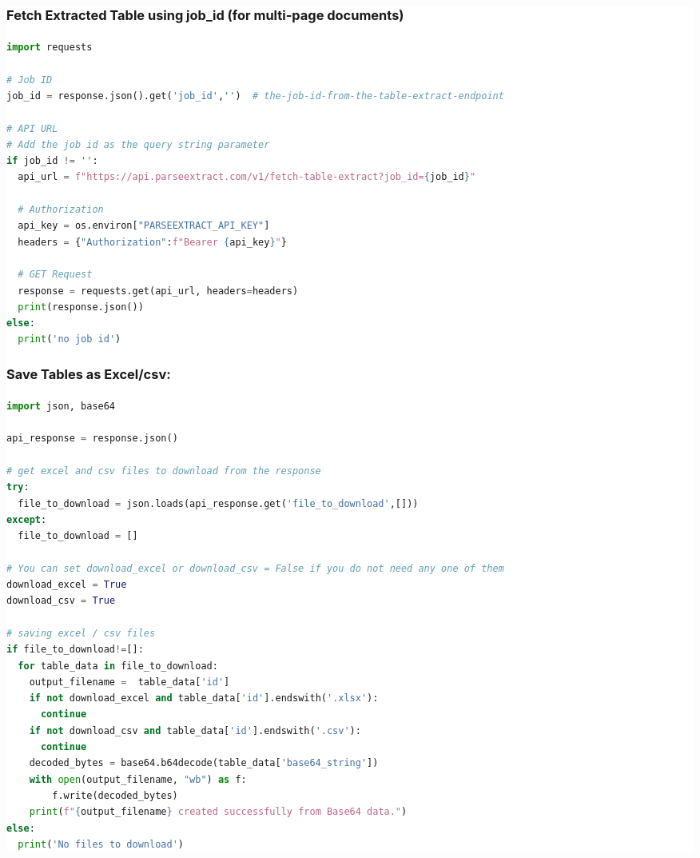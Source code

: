 ### Fetch Extracted Table using job_id (for multi-page documents)
```python
import requests

# Job ID
job_id = response.json().get('job_id','')  # the-job-id-from-the-table-extract-endpoint

# API URL
# Add the job id as the query string parameter
if job_id != '':
  api_url = f"https://api.parseextract.com/v1/fetch-table-extract?job_id={job_id}"
  
  # Authorization
  api_key = os.environ["PARSEEXTRACT_API_KEY"]
  headers = {"Authorization":f"Bearer {api_key}"}
  
  # GET Request
  response = requests.get(api_url, headers=headers)
  print(response.json())
else:
  print('no job id')
```

### Save Tables as Excel/csv:
```python
import json, base64

api_response = response.json()

# get excel and csv files to download from the response
try:
  file_to_download = json.loads(api_response.get('file_to_download',[]))
except:
  file_to_download = []

# You can set download_excel or download_csv = False if you do not need any one of them
download_excel = True
download_csv = True

# saving excel / csv files
if file_to_download!=[]:
  for table_data in file_to_download:
    output_filename =  table_data['id']
    if not download_excel and table_data['id'].endswith('.xlsx'):
      continue
    if not download_csv and table_data['id'].endswith('.csv'):
      continue
    decoded_bytes = base64.b64decode(table_data['base64_string'])
    with open(output_filename, "wb") as f:
        f.write(decoded_bytes)
    print(f"{output_filename} created successfully from Base64 data.")
else:
  print('No files to download')
```
